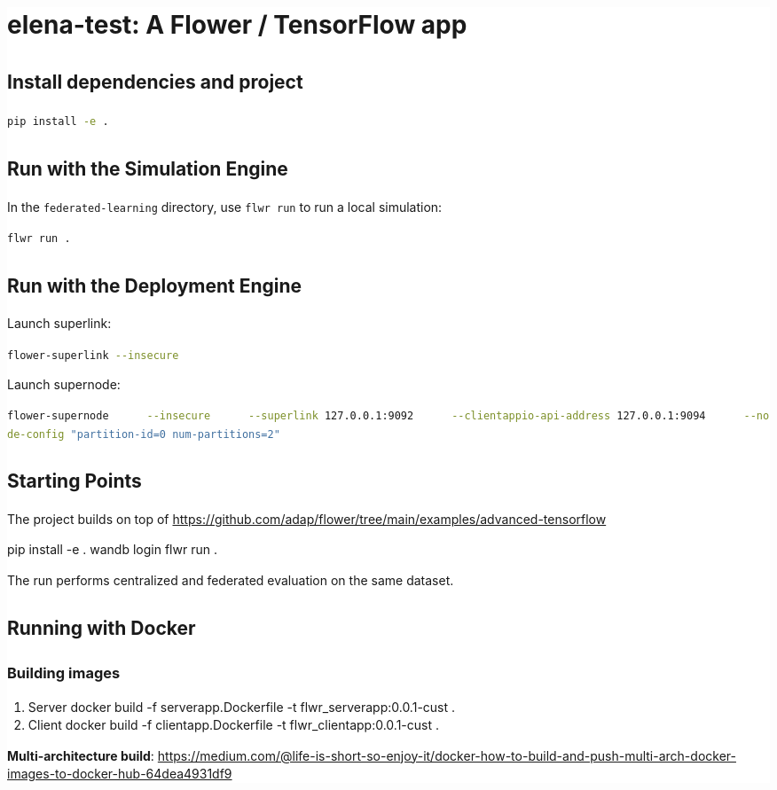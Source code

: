 # elena-test: A Flower / TensorFlow app

## Install dependencies and project

```bash
pip install -e .
```

## Run with the Simulation Engine

In the `federated-learning` directory, use `flwr run` to run a local simulation:

```bash
flwr run .
```

## Run with the Deployment Engine

Launch superlink:

```bash
flower-superlink --insecure
```

Launch supernode:

```bash
flower-supernode      --insecure      --superlink 127.0.0.1:9092      --clientappio-api-address 127.0.0.1:9094      --node-config "partition-id=0 num-partitions=2"
```

## Starting Points

The project builds on top of https://github.com/adap/flower/tree/main/examples/advanced-tensorflow

pip install -e .
wandb login
flwr run .

The run performs centralized and federated evaluation on the same dataset.

## Running with Docker

### Building images
1. Server
docker build -f serverapp.Dockerfile -t flwr_serverapp:0.0.1-cust .
2. Client
docker build -f clientapp.Dockerfile -t flwr_clientapp:0.0.1-cust .

**Multi-architecture build**:
https://medium.com/@life-is-short-so-enjoy-it/docker-how-to-build-and-push-multi-arch-docker-images-to-docker-hub-64dea4931df9
